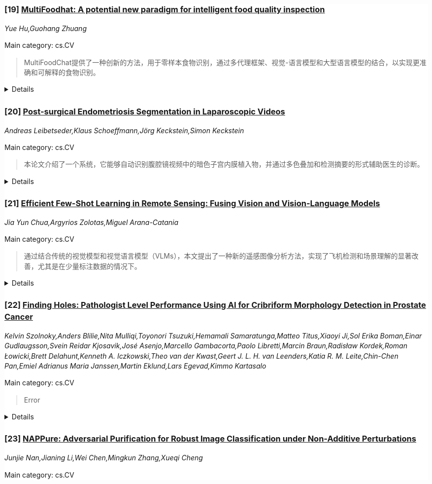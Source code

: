 ### [19] [MultiFoodhat: A potential new paradigm for intelligent food quality inspection](https://arxiv.org/abs/2510.13889)
*Yue Hu,Guohang Zhuang*

Main category: cs.CV

> MultiFoodChat提供了一种创新的方法，用于零样本食物识别，通过多代理框架、视觉-语言模型和大型语言模型的结合，以实现更准确和可解释的食物识别。

<details><summary>Details</summary></details>


### [20] [Post-surgical Endometriosis Segmentation in Laparoscopic Videos](https://arxiv.org/abs/2510.13899)
*Andreas Leibetseder,Klaus Schoeffmann,Jörg Keckstein,Simon Keckstein*

Main category: cs.CV

> 本论文介绍了一个系统，它能够自动识别腹腔镜视频中的暗色子宫内膜植入物，并通过多色叠加和检测摘要的形式辅助医生的诊断。

<details><summary>Details</summary></details>


### [21] [Efficient Few-Shot Learning in Remote Sensing: Fusing Vision and Vision-Language Models](https://arxiv.org/abs/2510.13993)
*Jia Yun Chua,Argyrios Zolotas,Miguel Arana-Catania*

Main category: cs.CV

> 通过结合传统的视觉模型和视觉语言模型（VLMs），本文提出了一种新的遥感图像分析方法，实现了飞机检测和场景理解的显著改善，尤其是在少量标注数据的情况下。

<details><summary>Details</summary></details>


### [22] [Finding Holes: Pathologist Level Performance Using AI for Cribriform Morphology Detection in Prostate Cancer](https://arxiv.org/abs/2510.13995)
*Kelvin Szolnoky,Anders Blilie,Nita Mulliqi,Toyonori Tsuzuki,Hemamali Samaratunga,Matteo Titus,Xiaoyi Ji,Sol Erika Boman,Einar Gudlaugsson,Svein Reidar Kjosavik,José Asenjo,Marcello Gambacorta,Paolo Libretti,Marcin Braun,Radisław Kordek,Roman Łowicki,Brett Delahunt,Kenneth A. Iczkowski,Theo van der Kwast,Geert J. L. H. van Leenders,Katia R. M. Leite,Chin-Chen Pan,Emiel Adrianus Maria Janssen,Martin Eklund,Lars Egevad,Kimmo Kartasalo*

Main category: cs.CV

> Error

<details><summary>Details</summary></details>


### [23] [NAPPure: Adversarial Purification for Robust Image Classification under Non-Additive Perturbations](https://arxiv.org/abs/2510.14025)
*Junjie Nan,Jianing Li,Wei Chen,Mingkun Zhang,Xueqi Cheng*

Main category: cs.CV
